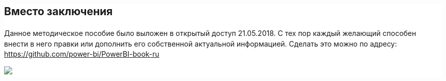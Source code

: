 ## Вместо заключения ##

Данное методическое пособие было выложен в открытый доступ 21.05.2018. С тех пор каждый желающий способен внести в него правки или дополнить его собственной актуальной информацией. Сделать это можно по адресу: https://github.com/power-bi/PowerBI-book-ru

[![](assets/GithubPowerBiBook.png)](https://github.com/power-bi/PowerBI-book-ru)
